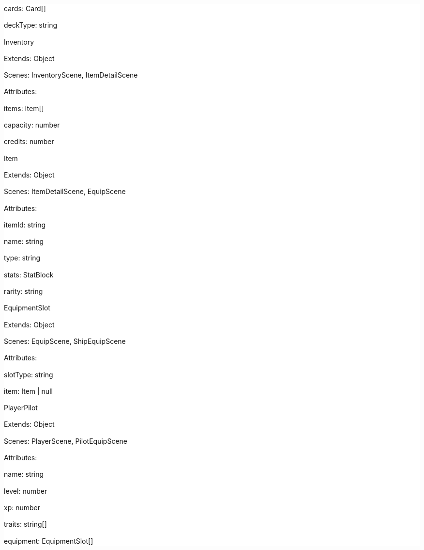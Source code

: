 cards: Card[]

deckType: string

Inventory

Extends: Object

Scenes: InventoryScene, ItemDetailScene

Attributes:

items: Item[]

capacity: number

credits: number

Item

Extends: Object

Scenes: ItemDetailScene, EquipScene

Attributes:

itemId: string

name: string

type: string

stats: StatBlock

rarity: string

EquipmentSlot

Extends: Object

Scenes: EquipScene, ShipEquipScene

Attributes:

slotType: string

item: Item | null

PlayerPilot

Extends: Object

Scenes: PlayerScene, PilotEquipScene

Attributes:

name: string

level: number

xp: number

traits: string[]

equipment: EquipmentSlot[]
